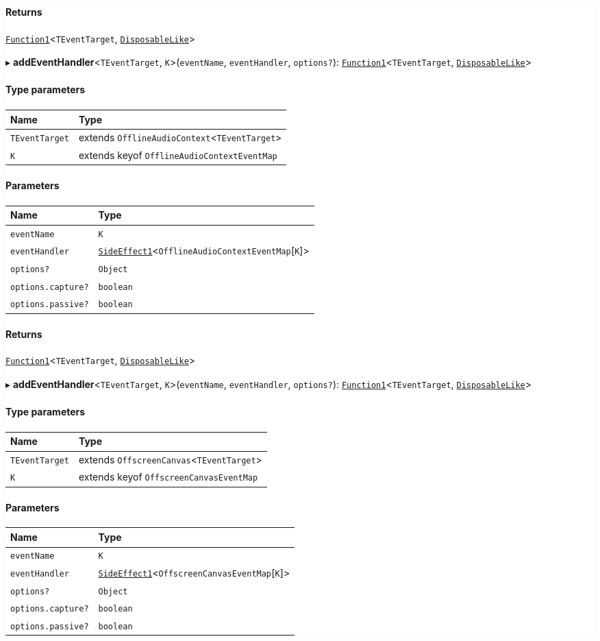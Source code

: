 #### Returns

[`Function1`](../modules/functions.md#function1)<`TEventTarget`, [`DisposableLike`](utils.DisposableLike.md)\>

▸ **addEventHandler**<`TEventTarget`, `K`\>(`eventName`, `eventHandler`, `options?`): [`Function1`](../modules/functions.md#function1)<`TEventTarget`, [`DisposableLike`](utils.DisposableLike.md)\>

#### Type parameters

| Name | Type |
| :------ | :------ |
| `TEventTarget` | extends `OfflineAudioContext`<`TEventTarget`\> |
| `K` | extends keyof `OfflineAudioContextEventMap` |

#### Parameters

| Name | Type |
| :------ | :------ |
| `eventName` | `K` |
| `eventHandler` | [`SideEffect1`](../modules/functions.md#sideeffect1)<`OfflineAudioContextEventMap`[`K`]\> |
| `options?` | `Object` |
| `options.capture?` | `boolean` |
| `options.passive?` | `boolean` |

#### Returns

[`Function1`](../modules/functions.md#function1)<`TEventTarget`, [`DisposableLike`](utils.DisposableLike.md)\>

▸ **addEventHandler**<`TEventTarget`, `K`\>(`eventName`, `eventHandler`, `options?`): [`Function1`](../modules/functions.md#function1)<`TEventTarget`, [`DisposableLike`](utils.DisposableLike.md)\>

#### Type parameters

| Name | Type |
| :------ | :------ |
| `TEventTarget` | extends `OffscreenCanvas`<`TEventTarget`\> |
| `K` | extends keyof `OffscreenCanvasEventMap` |

#### Parameters

| Name | Type |
| :------ | :------ |
| `eventName` | `K` |
| `eventHandler` | [`SideEffect1`](../modules/functions.md#sideeffect1)<`OffscreenCanvasEventMap`[`K`]\> |
| `options?` | `Object` |
| `options.capture?` | `boolean` |
| `options.passive?` | `boolean` |
